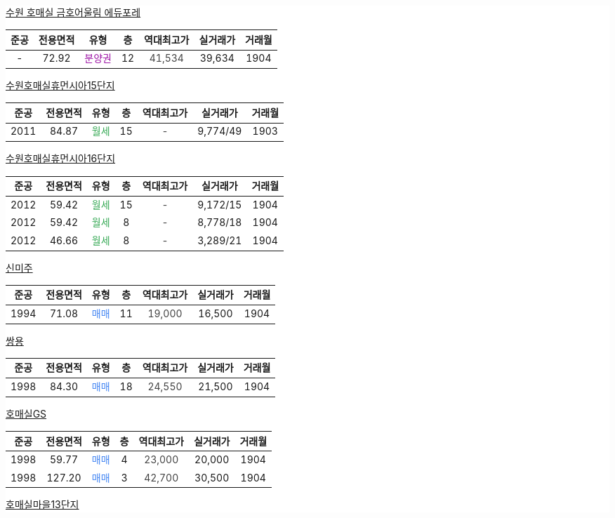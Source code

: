 [수원 호매실 금호어울림 에듀포레](https://search.naver.com/search.naver?query=%EA%B2%BD%EA%B8%B0%EB%8F%84+%EC%88%98%EC%9B%90%EC%8B%9C+%EA%B6%8C%EC%84%A0%EA%B5%AC+%ED%98%B8%EB%A7%A4%EC%8B%A4%EB%8F%99+%EC%88%98%EC%9B%90+%ED%98%B8%EB%A7%A4%EC%8B%A4+%EA%B8%88%ED%98%B8%EC%96%B4%EC%9A%B8%EB%A6%BC+%EC%97%90%EB%93%80%ED%8F%AC%EB%A0%88)

|준공|전용면적|유형|층|역대최고가|실거래가|거래월|
|:---:|:---:|:---:|:---:|:---:|:---:|:---:|
|-|72.92|<span style="color:#9C11A5">분양권</span>|12|<span style="color:#444444">41,534</span>|39,634|1904|

[수원호매실휴먼시아15단지](https://search.naver.com/search.naver?query=%EA%B2%BD%EA%B8%B0%EB%8F%84+%EC%88%98%EC%9B%90%EC%8B%9C+%EA%B6%8C%EC%84%A0%EA%B5%AC+%ED%98%B8%EB%A7%A4%EC%8B%A4%EB%8F%99+%EC%88%98%EC%9B%90%ED%98%B8%EB%A7%A4%EC%8B%A4%ED%9C%B4%EB%A8%BC%EC%8B%9C%EC%95%8415%EB%8B%A8%EC%A7%80)

|준공|전용면적|유형|층|역대최고가|실거래가|거래월|
|:---:|:---:|:---:|:---:|:---:|:---:|:---:|
|2011|84.87|<span style="color:#34a853">월세</span>|15|<span style="color:#444444">-</span>|9,774/49|1903|

[수원호매실휴먼시아16단지](https://search.naver.com/search.naver?query=%EA%B2%BD%EA%B8%B0%EB%8F%84+%EC%88%98%EC%9B%90%EC%8B%9C+%EA%B6%8C%EC%84%A0%EA%B5%AC+%ED%98%B8%EB%A7%A4%EC%8B%A4%EB%8F%99+%EC%88%98%EC%9B%90%ED%98%B8%EB%A7%A4%EC%8B%A4%ED%9C%B4%EB%A8%BC%EC%8B%9C%EC%95%8416%EB%8B%A8%EC%A7%80)

|준공|전용면적|유형|층|역대최고가|실거래가|거래월|
|:---:|:---:|:---:|:---:|:---:|:---:|:---:|
|2012|59.42|<span style="color:#34a853">월세</span>|15|<span style="color:#444444">-</span>|9,172/15|1904|
|2012|59.42|<span style="color:#34a853">월세</span>|8|<span style="color:#444444">-</span>|8,778/18|1904|
|2012|46.66|<span style="color:#34a853">월세</span>|8|<span style="color:#444444">-</span>|3,289/21|1904|

[신미주](https://search.naver.com/search.naver?query=%EA%B2%BD%EA%B8%B0%EB%8F%84+%EC%88%98%EC%9B%90%EC%8B%9C+%EA%B6%8C%EC%84%A0%EA%B5%AC+%ED%98%B8%EB%A7%A4%EC%8B%A4%EB%8F%99+%EC%8B%A0%EB%AF%B8%EC%A3%BC)

|준공|전용면적|유형|층|역대최고가|실거래가|거래월|
|:---:|:---:|:---:|:---:|:---:|:---:|:---:|
|1994|71.08|<span style="color:#4285f3">매매</span>|11|<span style="color:#444444">19,000</span>|16,500|1904|

[쌍용](https://search.naver.com/search.naver?query=%EA%B2%BD%EA%B8%B0%EB%8F%84+%EC%88%98%EC%9B%90%EC%8B%9C+%EA%B6%8C%EC%84%A0%EA%B5%AC+%ED%98%B8%EB%A7%A4%EC%8B%A4%EB%8F%99+%EC%8C%8D%EC%9A%A9)

|준공|전용면적|유형|층|역대최고가|실거래가|거래월|
|:---:|:---:|:---:|:---:|:---:|:---:|:---:|
|1998|84.30|<span style="color:#4285f3">매매</span>|18|<span style="color:#444444">24,550</span>|21,500|1904|

[호매실GS](https://search.naver.com/search.naver?query=%EA%B2%BD%EA%B8%B0%EB%8F%84+%EC%88%98%EC%9B%90%EC%8B%9C+%EA%B6%8C%EC%84%A0%EA%B5%AC+%ED%98%B8%EB%A7%A4%EC%8B%A4%EB%8F%99+%ED%98%B8%EB%A7%A4%EC%8B%A4GS)

|준공|전용면적|유형|층|역대최고가|실거래가|거래월|
|:---:|:---:|:---:|:---:|:---:|:---:|:---:|
|1998|59.77|<span style="color:#4285f3">매매</span>|4|<span style="color:#444444">23,000</span>|20,000|1904|
|1998|127.20|<span style="color:#4285f3">매매</span>|3|<span style="color:#444444">42,700</span>|30,500|1904|

[호매실마을13단지](https://search.naver.com/search.naver?query=%EA%B2%BD%EA%B8%B0%EB%8F%84+%EC%88%98%EC%9B%90%EC%8B%9C+%EA%B6%8C%EC%84%A0%EA%B5%AC+%ED%98%B8%EB%A7%A4%EC%8B%A4%EB%8F%99+%ED%98%B8%EB%A7%A4%EC%8B%A4%EB%A7%88%EC%9D%8413%EB%8B%A8%EC%A7%80)
